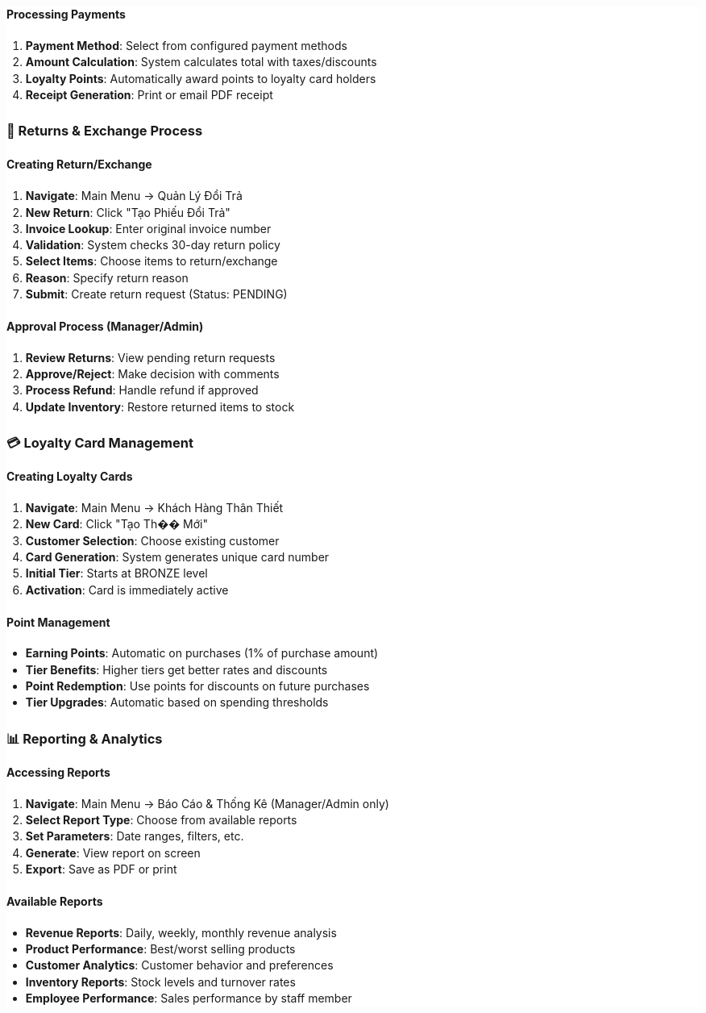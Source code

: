 #### **Processing Payments**
1. **Payment Method**: Select from configured payment methods
2. **Amount Calculation**: System calculates total with taxes/discounts
3. **Loyalty Points**: Automatically award points to loyalty card holders
4. **Receipt Generation**: Print or email PDF receipt

### **🔄 Returns & Exchange Process**

#### **Creating Return/Exchange**
1. **Navigate**: Main Menu → Quản Lý Đổi Trả
2. **New Return**: Click "Tạo Phiếu Đổi Trả"
3. **Invoice Lookup**: Enter original invoice number
4. **Validation**: System checks 30-day return policy
5. **Select Items**: Choose items to return/exchange
6. **Reason**: Specify return reason
7. **Submit**: Create return request (Status: PENDING)

#### **Approval Process** (Manager/Admin)
1. **Review Returns**: View pending return requests
2. **Approve/Reject**: Make decision with comments
3. **Process Refund**: Handle refund if approved
4. **Update Inventory**: Restore returned items to stock

### **💳 Loyalty Card Management**

#### **Creating Loyalty Cards**
1. **Navigate**: Main Menu → Khách Hàng Thân Thiết
2. **New Card**: Click "Tạo Th�� Mới"
3. **Customer Selection**: Choose existing customer
4. **Card Generation**: System generates unique card number
5. **Initial Tier**: Starts at BRONZE level
6. **Activation**: Card is immediately active

#### **Point Management**
- **Earning Points**: Automatic on purchases (1% of purchase amount)
- **Tier Benefits**: Higher tiers get better rates and discounts
- **Point Redemption**: Use points for discounts on future purchases
- **Tier Upgrades**: Automatic based on spending thresholds

### **📊 Reporting & Analytics**

#### **Accessing Reports**
1. **Navigate**: Main Menu → Báo Cáo & Thống Kê (Manager/Admin only)
2. **Select Report Type**: Choose from available reports
3. **Set Parameters**: Date ranges, filters, etc.
4. **Generate**: View report on screen
5. **Export**: Save as PDF or print

#### **Available Reports**
- **Revenue Reports**: Daily, weekly, monthly revenue analysis
- **Product Performance**: Best/worst selling products
- **Customer Analytics**: Customer behavior and preferences
- **Inventory Reports**: Stock levels and turnover rates
- **Employee Performance**: Sales performance by staff member
